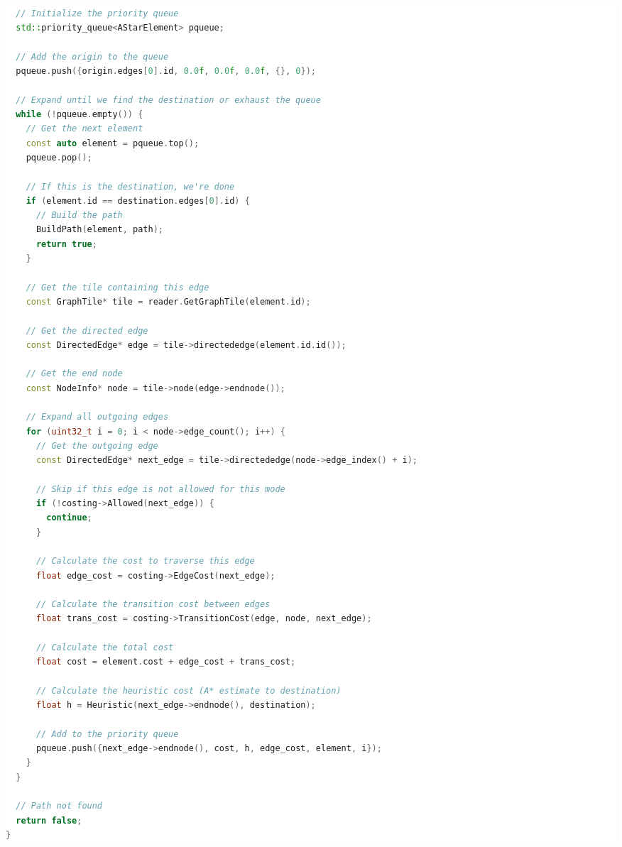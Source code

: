 ```cpp
  // Initialize the priority queue
  std::priority_queue<AStarElement> pqueue;
  
  // Add the origin to the queue
  pqueue.push({origin.edges[0].id, 0.0f, 0.0f, 0.0f, {}, 0});
  
  // Expand until we find the destination or exhaust the queue
  while (!pqueue.empty()) {
    // Get the next element
    const auto element = pqueue.top();
    pqueue.pop();
    
    // If this is the destination, we're done
    if (element.id == destination.edges[0].id) {
      // Build the path
      BuildPath(element, path);
      return true;
    }
    
    // Get the tile containing this edge
    const GraphTile* tile = reader.GetGraphTile(element.id);
    
    // Get the directed edge
    const DirectedEdge* edge = tile->directededge(element.id.id());
    
    // Get the end node
    const NodeInfo* node = tile->node(edge->endnode());
    
    // Expand all outgoing edges
    for (uint32_t i = 0; i < node->edge_count(); i++) {
      // Get the outgoing edge
      const DirectedEdge* next_edge = tile->directededge(node->edge_index() + i);
      
      // Skip if this edge is not allowed for this mode
      if (!costing->Allowed(next_edge)) {
        continue;
      }
      
      // Calculate the cost to traverse this edge
      float edge_cost = costing->EdgeCost(next_edge);
      
      // Calculate the transition cost between edges
      float trans_cost = costing->TransitionCost(edge, node, next_edge);
      
      // Calculate the total cost
      float cost = element.cost + edge_cost + trans_cost;
      
      // Calculate the heuristic cost (A* estimate to destination)
      float h = Heuristic(next_edge->endnode(), destination);
      
      // Add to the priority queue
      pqueue.push({next_edge->endnode(), cost, h, edge_cost, element, i});
    }
  }
  
  // Path not found
  return false;
}
```
